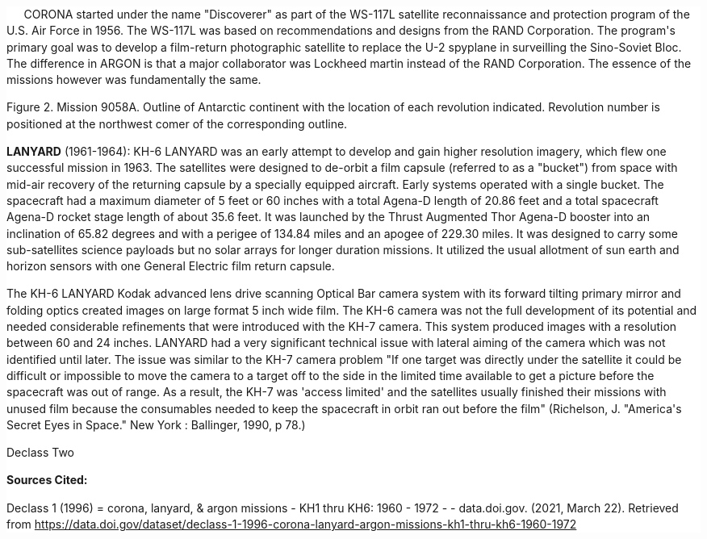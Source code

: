 `	`CORONA started under the name "Discoverer" as part of the WS-117L satellite reconnaissance and protection program of the U.S. Air Force in 1956. The WS-117L was based on recommendations and designs from the RAND Corporation. The program's primary goal was to develop a film-return photographic satellite to replace the U-2 spyplane in surveilling the Sino-Soviet Bloc. The difference in ARGON is that a major collaborator was Lockheed martin instead of the RAND Corporation. The essence of the missions however was fundamentally the same.



Figure 2. Mission 9058A. Outline of Antarctic continent with the location of each revolution indicated. Revolution number is positioned at the northwest comer of the corresponding outline.

**LANYARD** (1961-1964): KH-6 LANYARD was an early attempt to develop and gain higher resolution imagery, which flew one successful mission in 1963. The satellites were designed to de-orbit a film capsule (referred to as a "bucket") from space with mid-air recovery of the returning capsule by a specially equipped aircraft. Early systems operated with a single bucket. The spacecraft had a maximum diameter of 5 feet or 60 inches with a total Agena-D length of 20.86 feet and a total spacecraft Agena-D rocket stage length of about 35.6 feet. It was launched by the Thrust Augmented Thor Agena-D booster into an inclination of 65.82 degrees and with a perigee of 134.84 miles and an apogee of 229.30 miles. It was designed to carry some sub-satellites science payloads but no solar arrays for longer duration missions. It utilized the usual allotment of sun earth and horizon sensors with one General Electric film return capsule.

The KH-6 LANYARD Kodak advanced lens drive scanning Optical Bar camera system with its forward tilting primary mirror and folding optics created images on large format 5 inch wide film. The KH-6 camera was not the full development of its potential and needed considerable refinements that were introduced with the KH-7 camera. This system produced images with a resolution between 60 and 24 inches. LANYARD had a very significant technical issue with lateral aiming of the camera which was not identified until later. The issue was similar to the KH-7 camera problem "If one target was directly under the satellite it could be difficult or impossible to move the camera to a target off to the side in the limited time available to get a picture before the spacecraft was out of range. As a result, the KH-7 was 'access limited' and the satellites usually finished their missions with unused film because the consumables needed to keep the spacecraft in orbit ran out before the film" (Richelson, J. "America's Secret Eyes in Space." New York : Ballinger, 1990, p 78.)
























Declass Two 

**Sources Cited:**

Declass 1 (1996) = corona, lanyard, & argon missions - KH1 thru KH6: 1960 - 1972 - - data.doi.gov. (2021, March 22). Retrieved from <https://data.doi.gov/dataset/declass-1-1996-corona-lanyard-argon-missions-kh1-thru-kh6-1960-1972>
